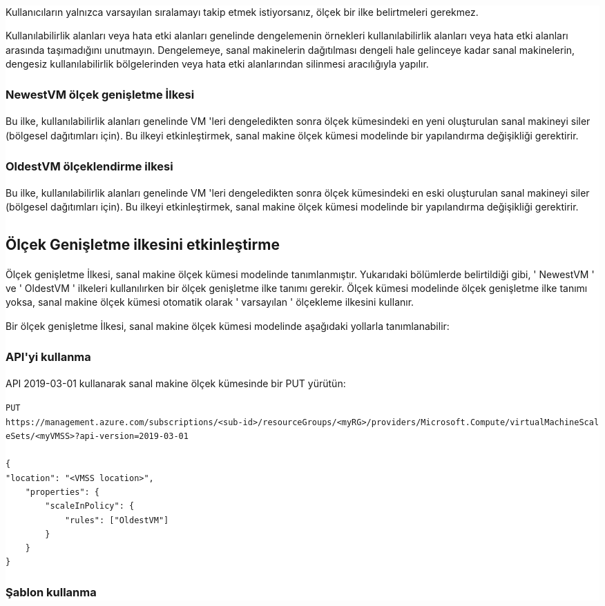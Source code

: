 Kullanıcıların yalnızca varsayılan sıralamayı takip etmek istiyorsanız, ölçek bir ilke belirtmeleri gerekmez.

Kullanılabilirlik alanları veya hata etki alanları genelinde dengelemenin örnekleri kullanılabilirlik alanları veya hata etki alanları arasında taşımadığını unutmayın. Dengelemeye, sanal makinelerin dağıtılması dengeli hale gelinceye kadar sanal makinelerin, dengesiz kullanılabilirlik bölgelerinden veya hata etki alanlarından silinmesi aracılığıyla yapılır.

### <a name="newestvm-scale-in-policy"></a>NewestVM ölçek genişletme İlkesi

Bu ilke, kullanılabilirlik alanları genelinde VM 'leri dengeledikten sonra ölçek kümesindeki en yeni oluşturulan sanal makineyi siler (bölgesel dağıtımları için). Bu ilkeyi etkinleştirmek, sanal makine ölçek kümesi modelinde bir yapılandırma değişikliği gerektirir.

### <a name="oldestvm-scale-in-policy"></a>OldestVM ölçeklendirme ilkesi

Bu ilke, kullanılabilirlik alanları genelinde VM 'leri dengeledikten sonra ölçek kümesindeki en eski oluşturulan sanal makineyi siler (bölgesel dağıtımları için). Bu ilkeyi etkinleştirmek, sanal makine ölçek kümesi modelinde bir yapılandırma değişikliği gerektirir.

## <a name="enabling-scale-in-policy"></a>Ölçek Genişletme ilkesini etkinleştirme

Ölçek genişletme İlkesi, sanal makine ölçek kümesi modelinde tanımlanmıştır. Yukarıdaki bölümlerde belirtildiği gibi, ' NewestVM ' ve ' OldestVM ' ilkeleri kullanılırken bir ölçek genişletme ilke tanımı gerekir. Ölçek kümesi modelinde ölçek genişletme ilke tanımı yoksa, sanal makine ölçek kümesi otomatik olarak ' varsayılan ' ölçekleme ilkesini kullanır. 

Bir ölçek genişletme İlkesi, sanal makine ölçek kümesi modelinde aşağıdaki yollarla tanımlanabilir:

### <a name="using-api"></a>API'yi kullanma

API 2019-03-01 kullanarak sanal makine ölçek kümesinde bir PUT yürütün:

```
PUT
https://management.azure.com/subscriptions/<sub-id>/resourceGroups/<myRG>/providers/Microsoft.Compute/virtualMachineScaleSets/<myVMSS>?api-version=2019-03-01

{ 
"location": "<VMSS location>", 
    "properties": { 
        "scaleInPolicy": {  
            "rules": ["OldestVM"]  
        } 
    }    
} 
```

### <a name="using-template"></a>Şablon kullanma
